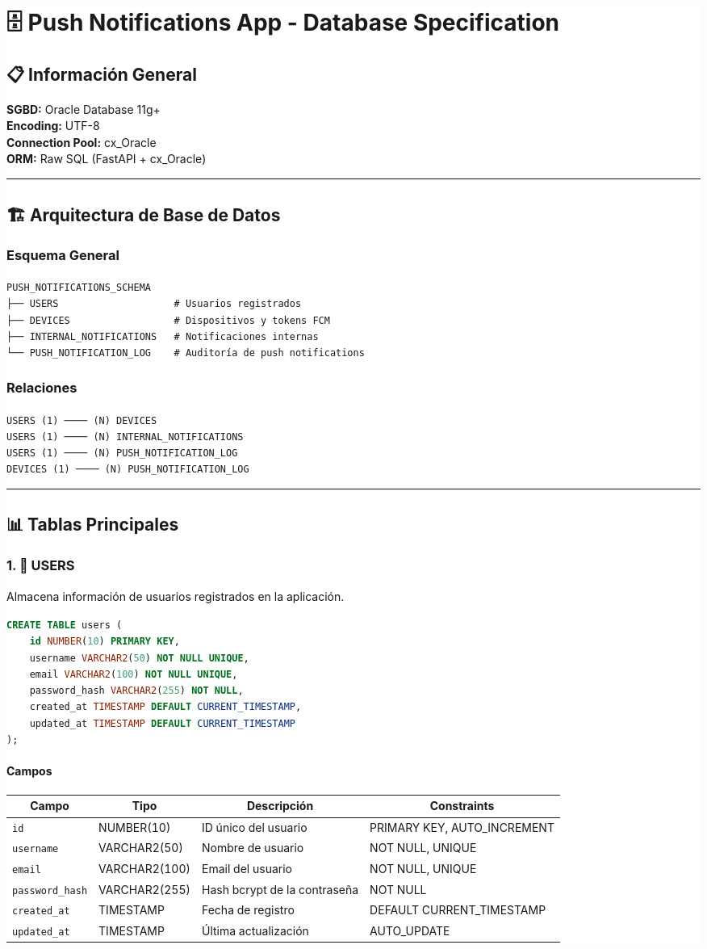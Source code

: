 # 🗄️ Push Notifications App - Database Specification

## 📋 Información General

**SGBD:** Oracle Database 11g+  
**Encoding:** UTF-8  
**Connection Pool:** cx_Oracle  
**ORM:** Raw SQL (FastAPI + cx_Oracle)  

---

## 🏗️ Arquitectura de Base de Datos

### Esquema General
```
PUSH_NOTIFICATIONS_SCHEMA
├── USERS                    # Usuarios registrados
├── DEVICES                  # Dispositivos y tokens FCM  
├── INTERNAL_NOTIFICATIONS   # Notificaciones internas
└── PUSH_NOTIFICATION_LOG    # Auditoría de push notifications
```

### Relaciones
```
USERS (1) ──── (N) DEVICES
USERS (1) ──── (N) INTERNAL_NOTIFICATIONS  
USERS (1) ──── (N) PUSH_NOTIFICATION_LOG
DEVICES (1) ──── (N) PUSH_NOTIFICATION_LOG
```

---

## 📊 Tablas Principales

### 1. 👤 **USERS**
Almacena información de usuarios registrados en la aplicación.

```sql
CREATE TABLE users (
    id NUMBER(10) PRIMARY KEY,
    username VARCHAR2(50) NOT NULL UNIQUE,
    email VARCHAR2(100) NOT NULL UNIQUE,
    password_hash VARCHAR2(255) NOT NULL,
    created_at TIMESTAMP DEFAULT CURRENT_TIMESTAMP,
    updated_at TIMESTAMP DEFAULT CURRENT_TIMESTAMP
);
```

#### Campos
| Campo | Tipo | Descripción | Constraints |
|-------|------|-------------|-------------|
| `id` | NUMBER(10) | ID único del usuario | PRIMARY KEY, AUTO_INCREMENT |
| `username` | VARCHAR2(50) | Nombre de usuario | NOT NULL, UNIQUE |
| `email` | VARCHAR2(100) | Email del usuario | NOT NULL, UNIQUE |
| `password_hash` | VARCHAR2(255) | Hash bcrypt de la contraseña | NOT NULL |
| `created_at` | TIMESTAMP | Fecha de registro | DEFAULT CURRENT_TIMESTAMP |
| `updated_at` | TIMESTAMP | Última actualización | AUTO_UPDATE |
